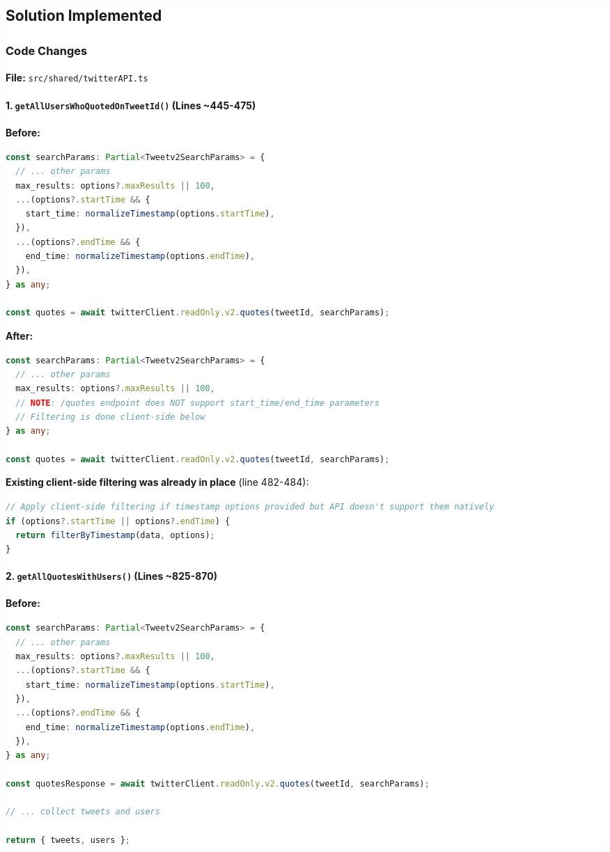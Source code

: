 
## Solution Implemented

### Code Changes

**File:** `src/shared/twitterAPI.ts`

#### 1. `getAllUsersWhoQuotedOnTweetId()` (Lines ~445-475)

**Before:**
```typescript
const searchParams: Partial<Tweetv2SearchParams> = {
  // ... other params
  max_results: options?.maxResults || 100,
  ...(options?.startTime && {
    start_time: normalizeTimestamp(options.startTime),
  }),
  ...(options?.endTime && {
    end_time: normalizeTimestamp(options.endTime),
  }),
} as any;

const quotes = await twitterClient.readOnly.v2.quotes(tweetId, searchParams);
```

**After:**
```typescript
const searchParams: Partial<Tweetv2SearchParams> = {
  // ... other params
  max_results: options?.maxResults || 100,
  // NOTE: /quotes endpoint does NOT support start_time/end_time parameters
  // Filtering is done client-side below
} as any;

const quotes = await twitterClient.readOnly.v2.quotes(tweetId, searchParams);
```

**Existing client-side filtering was already in place** (line 482-484):
```typescript
// Apply client-side filtering if timestamp options provided but API doesn't support them natively
if (options?.startTime || options?.endTime) {
  return filterByTimestamp(data, options);
}
```

#### 2. `getAllQuotesWithUsers()` (Lines ~825-870)

**Before:**
```typescript
const searchParams: Partial<Tweetv2SearchParams> = {
  // ... other params
  max_results: options?.maxResults || 100,
  ...(options?.startTime && {
    start_time: normalizeTimestamp(options.startTime),
  }),
  ...(options?.endTime && {
    end_time: normalizeTimestamp(options.endTime),
  }),
} as any;

const quotesResponse = await twitterClient.readOnly.v2.quotes(tweetId, searchParams);

// ... collect tweets and users

return { tweets, users };
```
